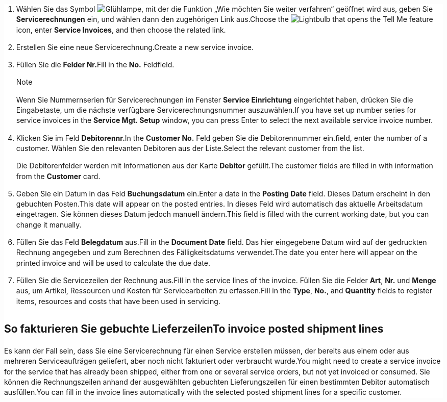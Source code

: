 1. <span data-ttu-id="e4f3b-141">Wählen Sie das Symbol ![Glühlampe, mit der die Funktion „Wie möchten Sie weiter verfahren“ geöffnet wird](media/ui-search/search_small.png "Wie möchten Sie weiter verfahren?") aus, geben Sie **Servicerechnungen** ein, und wählen dann den zugehörigen Link aus.</span><span class="sxs-lookup"><span data-stu-id="e4f3b-141">Choose the ![Lightbulb that opens the Tell Me feature](media/ui-search/search_small.png "Tell me what you want to do") icon, enter **Service Invoices**, and then choose the related link.</span></span>  
2. <span data-ttu-id="e4f3b-142">Erstellen Sie eine neue Servicerechnung.</span><span class="sxs-lookup"><span data-stu-id="e4f3b-142">Create a new service invoice.</span></span>  
3. <span data-ttu-id="e4f3b-143">Füllen Sie die **Felder Nr.**</span><span class="sxs-lookup"><span data-stu-id="e4f3b-143">Fill in the **No.**</span></span> <span data-ttu-id="e4f3b-144">Feld</span><span class="sxs-lookup"><span data-stu-id="e4f3b-144">field.</span></span>  
  
    > [!NOTE]  
    >  <span data-ttu-id="e4f3b-145">Wenn Sie Nummernserien für Servicerechnungen im Fenster **Service Einrichtung** eingerichtet haben, drücken Sie die Eingabetaste, um die nächste verfügbare Servicerechnungsnummer auszuwählen.</span><span class="sxs-lookup"><span data-stu-id="e4f3b-145">If you have set up number series for service invoices in the **Service Mgt. Setup** window, you can press Enter to select the next available service invoice number.</span></span>  
  
4. <span data-ttu-id="e4f3b-146">Klicken Sie im Feld **Debitorennr.**</span><span class="sxs-lookup"><span data-stu-id="e4f3b-146">In the **Customer No.**</span></span> <span data-ttu-id="e4f3b-147">Feld geben Sie die Debitorennummer ein.</span><span class="sxs-lookup"><span data-stu-id="e4f3b-147">field, enter the number of a customer.</span></span> <span data-ttu-id="e4f3b-148">Wählen Sie den relevanten Debitoren aus der Liste.</span><span class="sxs-lookup"><span data-stu-id="e4f3b-148">Select the relevant customer from the list.</span></span>  
  
    <span data-ttu-id="e4f3b-149">Die Debitorenfelder werden mit Informationen aus der Karte **Debitor** gefüllt.</span><span class="sxs-lookup"><span data-stu-id="e4f3b-149">The customer fields are filled in with information from the **Customer** card.</span></span>  
  
5. <span data-ttu-id="e4f3b-150">Geben Sie ein Datum in das Feld **Buchungsdatum** ein.</span><span class="sxs-lookup"><span data-stu-id="e4f3b-150">Enter a date in the **Posting Date** field.</span></span> <span data-ttu-id="e4f3b-151">Dieses Datum erscheint in den gebuchten Posten.</span><span class="sxs-lookup"><span data-stu-id="e4f3b-151">This date will appear on the posted entries.</span></span> <span data-ttu-id="e4f3b-152">In dieses Feld wird automatisch das aktuelle Arbeitsdatum eingetragen. Sie können dieses Datum jedoch manuell ändern.</span><span class="sxs-lookup"><span data-stu-id="e4f3b-152">This field is filled with the current working date, but you can change it manually.</span></span>  
6. <span data-ttu-id="e4f3b-153">Füllen Sie das Feld **Belegdatum** aus.</span><span class="sxs-lookup"><span data-stu-id="e4f3b-153">Fill in the **Document Date** field.</span></span> <span data-ttu-id="e4f3b-154">Das hier eingegebene Datum wird auf der gedruckten Rechnung angegeben und zum Berechnen des Fälligkeitsdatums verwendet.</span><span class="sxs-lookup"><span data-stu-id="e4f3b-154">The date you enter here will appear on the printed invoice and will be used to calculate the due date.</span></span>  
7. <span data-ttu-id="e4f3b-155">Füllen Sie die Servicezeilen der Rechnung aus.</span><span class="sxs-lookup"><span data-stu-id="e4f3b-155">Fill in the service lines of the invoice.</span></span> <span data-ttu-id="e4f3b-156">Füllen Sie die Felder **Art**, **Nr.** und **Menge** aus, um Artikel, Ressourcen und Kosten für Servicearbeiten zu erfassen.</span><span class="sxs-lookup"><span data-stu-id="e4f3b-156">Fill in the **Type**, **No.**, and **Quantity** fields to register items, resources and costs that have been used in servicing.</span></span> 

## <a name="to-invoice-posted-shipment-lines"></a><span data-ttu-id="e4f3b-157">So fakturieren Sie gebuchte Lieferzeilen</span><span class="sxs-lookup"><span data-stu-id="e4f3b-157">To invoice posted shipment lines</span></span>  
<span data-ttu-id="e4f3b-158">Es kann der Fall sein, dass Sie eine Servicerechnung für einen Service erstellen müssen, der bereits aus einem oder aus mehreren Serviceaufträgen geliefert, aber noch nicht fakturiert oder verbraucht wurde.</span><span class="sxs-lookup"><span data-stu-id="e4f3b-158">You might need to create a service invoice for the service that has already been shipped, either from one or several service orders, but not yet invoiced or consumed.</span></span> <span data-ttu-id="e4f3b-159">Sie können die Rechnungszeilen anhand der ausgewählten gebuchten Lieferungszeilen für einen bestimmten Debitor automatisch ausfüllen.</span><span class="sxs-lookup"><span data-stu-id="e4f3b-159">You can fill in the invoice lines automatically with the selected posted shipment lines for a specific customer.</span></span>  
